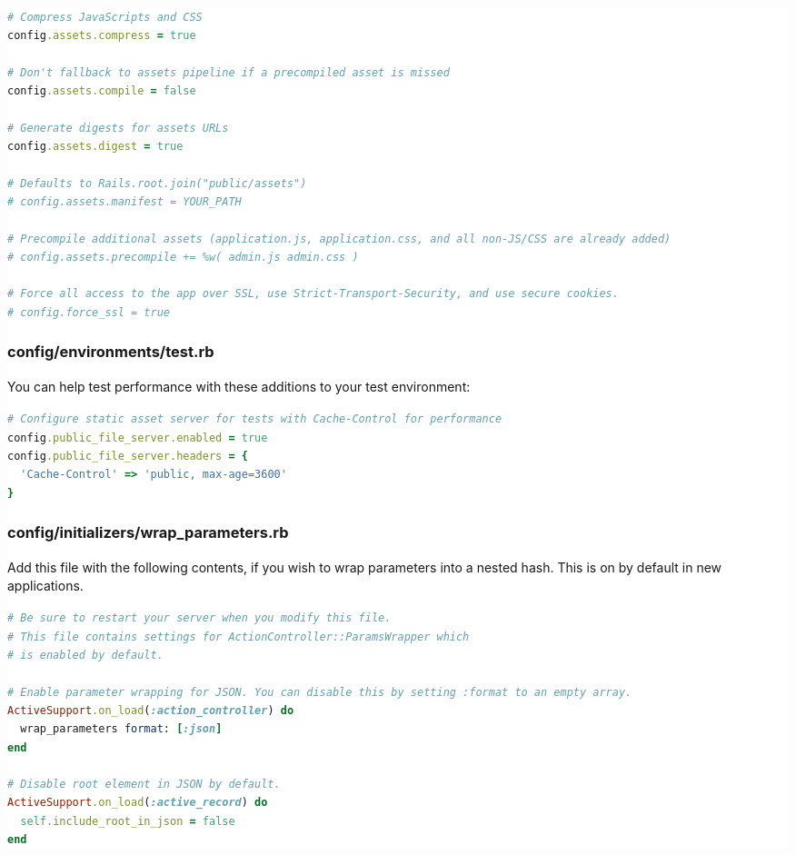```ruby
# Compress JavaScripts and CSS
config.assets.compress = true

# Don't fallback to assets pipeline if a precompiled asset is missed
config.assets.compile = false

# Generate digests for assets URLs
config.assets.digest = true

# Defaults to Rails.root.join("public/assets")
# config.assets.manifest = YOUR_PATH

# Precompile additional assets (application.js, application.css, and all non-JS/CSS are already added)
# config.assets.precompile += %w( admin.js admin.css )

# Force all access to the app over SSL, use Strict-Transport-Security, and use secure cookies.
# config.force_ssl = true
```

### config/environments/test.rb

You can help test performance with these additions to your test environment:

```ruby
# Configure static asset server for tests with Cache-Control for performance
config.public_file_server.enabled = true
config.public_file_server.headers = {
  'Cache-Control' => 'public, max-age=3600'
}
```

### config/initializers/wrap_parameters.rb

Add this file with the following contents, if you wish to wrap parameters into a nested hash. This is on by default in new applications.

```ruby
# Be sure to restart your server when you modify this file.
# This file contains settings for ActionController::ParamsWrapper which
# is enabled by default.

# Enable parameter wrapping for JSON. You can disable this by setting :format to an empty array.
ActiveSupport.on_load(:action_controller) do
  wrap_parameters format: [:json]
end

# Disable root element in JSON by default.
ActiveSupport.on_load(:active_record) do
  self.include_root_in_json = false
end
```
